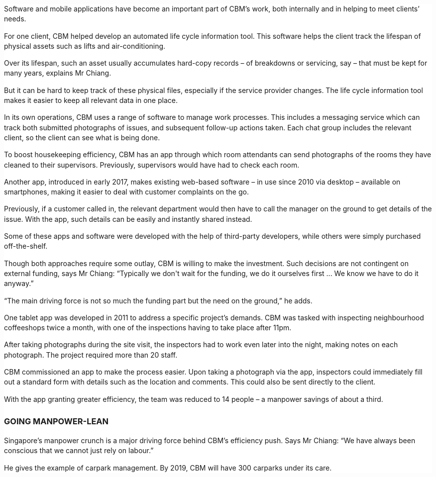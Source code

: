 Software and mobile applications have become an important part of CBM’s work, both internally and in helping to meet clients’ needs.

For one client, CBM helped develop an automated life cycle information tool. This software helps the client track the lifespan of physical assets such as lifts and air-conditioning.

Over its lifespan, such an asset usually accumulates hard-copy records – of breakdowns or servicing, say – that must be kept for many years, explains Mr Chiang.

But it can be hard to keep track of these physical files, especially if the service provider changes. The life cycle information tool makes it easier to keep all relevant data in one place.

In its own operations, CBM uses a range of software to manage work processes.
This includes a messaging service which can track both submitted photographs of issues, and subsequent follow-up actions taken. Each chat group includes the relevant client, so the client can see what is being done.

To boost housekeeping efficiency, CBM has an app through which room attendants can send photographs of the rooms they have cleaned to their supervisors. Previously, supervisors would have had to check each room.

Another app, introduced in early 2017, makes existing web-based software – in use since 2010 via desktop – available on smartphones, making it easier to deal with customer complaints on the go.

Previously, if a customer called in, the relevant department would then have to call the manager on the ground to get details of the issue. With the app, such details can be easily and instantly shared instead.

Some of these apps and software were developed with the help of third-party developers, while others were simply purchased off-the-shelf.

Though both approaches require some outlay, CBM is willing to make the investment. Such decisions are not contingent on external funding, says Mr Chiang: “Typically we don't wait for the funding, we do it ourselves first ... We know we have to do it anyway.”

“The main driving force is not so much the funding part but the need on the ground,” he adds.

One tablet app was developed in 2011 to address a specific project’s demands. CBM was tasked with inspecting neighbourhood coffeeshops twice a month, with one of the inspections having to take place after 11pm.

After taking photographs during the site visit, the inspectors had to work even later into the night, making notes on each photograph. The project required more than 20 staff.

CBM commissioned an app to make the process easier. Upon taking a photograph via the app, inspectors could immediately fill out a standard form with details such as the location and comments. This could also be sent directly to the client.

With the app granting greater efficiency, the team was reduced to 14 people – a manpower savings of about a third.


### **GOING MANPOWER-LEAN** 

Singapore’s manpower crunch is a major driving force behind CBM’s efficiency push. Says Mr Chiang: “We have always been conscious that we cannot just rely on labour.”

He gives the example of carpark management. By 2019, CBM will have 300 carparks under its care.
